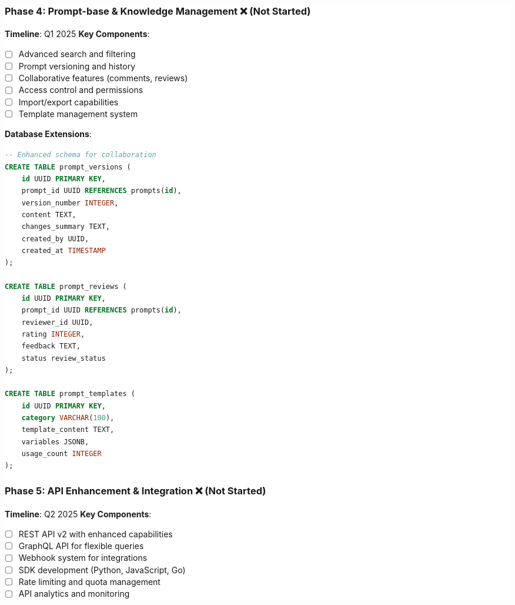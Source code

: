 ### Phase 4: Prompt-base & Knowledge Management ❌ (Not Started)
**Timeline**: Q1 2025
**Key Components**:
- [ ] Advanced search and filtering
- [ ] Prompt versioning and history
- [ ] Collaborative features (comments, reviews)
- [ ] Access control and permissions
- [ ] Import/export capabilities
- [ ] Template management system

**Database Extensions**:
```sql
-- Enhanced schema for collaboration
CREATE TABLE prompt_versions (
    id UUID PRIMARY KEY,
    prompt_id UUID REFERENCES prompts(id),
    version_number INTEGER,
    content TEXT,
    changes_summary TEXT,
    created_by UUID,
    created_at TIMESTAMP
);

CREATE TABLE prompt_reviews (
    id UUID PRIMARY KEY,
    prompt_id UUID REFERENCES prompts(id),
    reviewer_id UUID,
    rating INTEGER,
    feedback TEXT,
    status review_status
);

CREATE TABLE prompt_templates (
    id UUID PRIMARY KEY,
    category VARCHAR(100),
    template_content TEXT,
    variables JSONB,
    usage_count INTEGER
);
```

### Phase 5: API Enhancement & Integration ❌ (Not Started)
**Timeline**: Q2 2025
**Key Components**:
- [ ] REST API v2 with enhanced capabilities
- [ ] GraphQL API for flexible queries
- [ ] Webhook system for integrations
- [ ] SDK development (Python, JavaScript, Go)
- [ ] Rate limiting and quota management
- [ ] API analytics and monitoring

